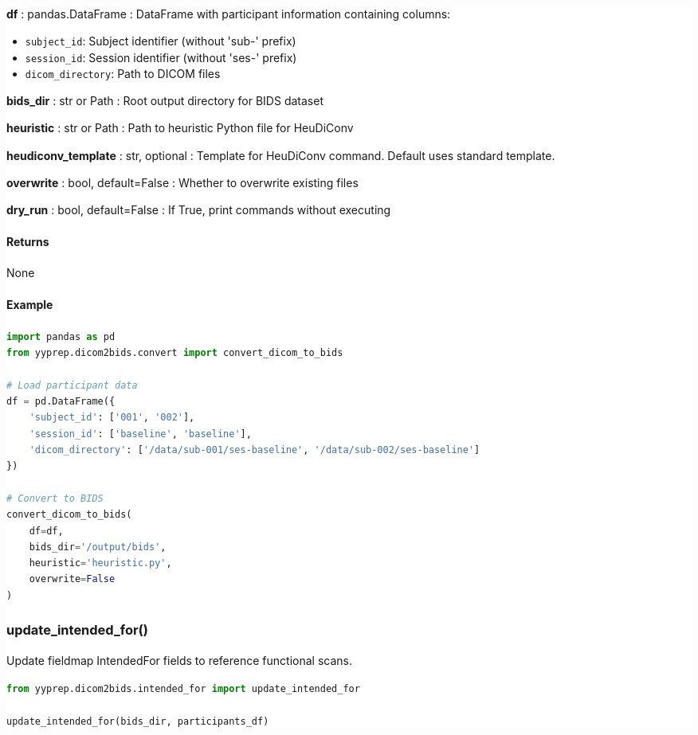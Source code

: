 **df** : pandas.DataFrame
: DataFrame with participant information containing columns:
  - `subject_id`: Subject identifier (without 'sub-' prefix)
  - `session_id`: Session identifier (without 'ses-' prefix)
  - `dicom_directory`: Path to DICOM files

**bids_dir** : str or Path
: Root output directory for BIDS dataset

**heuristic** : str or Path
: Path to heuristic Python file for HeuDiConv

**heudiconv_template** : str, optional
: Template for HeuDiConv command. Default uses standard template.

**overwrite** : bool, default=False
: Whether to overwrite existing files

**dry_run** : bool, default=False
: If True, print commands without executing

#### Returns

None

#### Example

```python
import pandas as pd
from yyprep.dicom2bids.convert import convert_dicom_to_bids

# Load participant data
df = pd.DataFrame({
    'subject_id': ['001', '002'],
    'session_id': ['baseline', 'baseline'],
    'dicom_directory': ['/data/sub-001/ses-baseline', '/data/sub-002/ses-baseline']
})

# Convert to BIDS
convert_dicom_to_bids(
    df=df,
    bids_dir='/output/bids',
    heuristic='heuristic.py',
    overwrite=False
)
```

### update_intended_for()

Update fieldmap IntendedFor fields to reference functional scans.

```python
from yyprep.dicom2bids.intended_for import update_intended_for

update_intended_for(bids_dir, participants_df)
```
